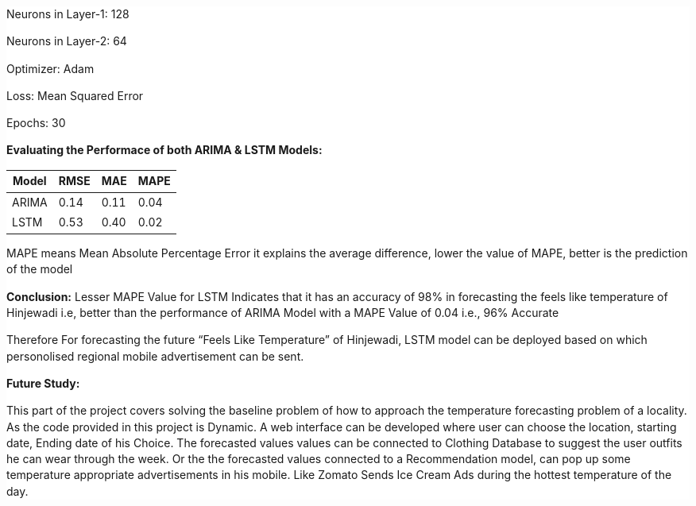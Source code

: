 Neurons in Layer-1: 128

Neurons in Layer-2: 64

Optimizer: Adam

Loss: Mean Squared Error

Epochs: 30

**Evaluating the Performace of both ARIMA & LSTM Models:**

|**Model**|**RMSE**|**MAE**|**MAPE**|
| - | - | - | - |
|ARIMA|0.14|0.11|0.04|
|LSTM|0.53|0.40|0.02|

MAPE means Mean Absolute Percentage Error it explains the average difference, lower the value of MAPE, better is the prediction of the model

**Conclusion:** Lesser MAPE Value for LSTM Indicates that it has an accuracy of 98% in forecasting the feels like temperature of Hinjewadi i.e, better than the performance of ARIMA Model with a MAPE Value of 0.04 i.e., 96% Accurate

Therefore For forecasting the future “Feels Like Temperature” of Hinjewadi, LSTM model can be deployed based on which personolised regional mobile advertisement can be sent.

**Future Study:**

This part of the project covers solving the baseline problem of how to approach the temperature forecasting problem of a locality. As the code provided in this project is Dynamic. A web interface can be developed where user can choose the location, starting date, Ending date of his Choice. The forecasted values values can be connected to Clothing Database to suggest the user outfits he can wear through the week. Or the the forecasted values connected to a Recommendation model, can pop up some temperature appropriate advertisements in his mobile. Like Zomato Sends Ice Cream Ads during the hottest temperature of the day.

